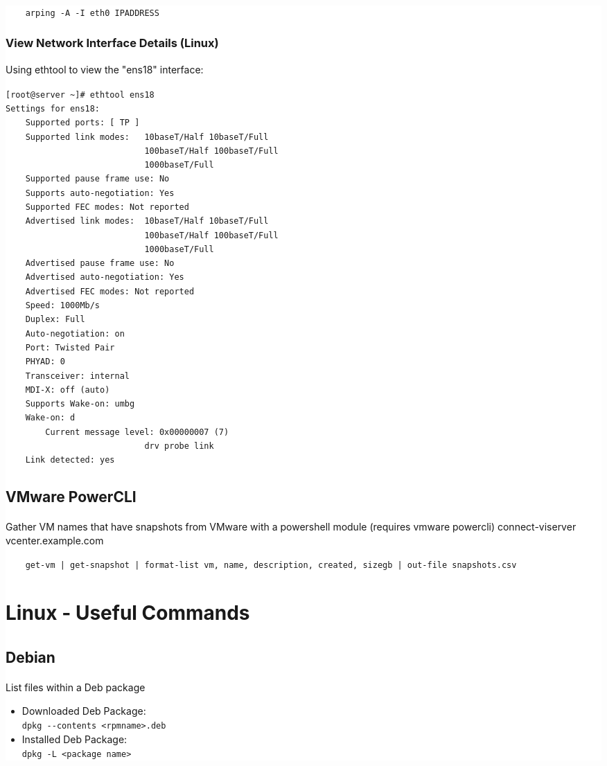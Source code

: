         arping -A -I eth0 IPADDRESS

### View Network Interface Details (Linux)

Using ethtool to view the "ens18" interface:

	[root@server ~]# ethtool ens18
	Settings for ens18:
		Supported ports: [ TP ]
		Supported link modes:   10baseT/Half 10baseT/Full
								100baseT/Half 100baseT/Full
								1000baseT/Full
		Supported pause frame use: No
		Supports auto-negotiation: Yes
		Supported FEC modes: Not reported
		Advertised link modes:  10baseT/Half 10baseT/Full
								100baseT/Half 100baseT/Full
								1000baseT/Full
		Advertised pause frame use: No
		Advertised auto-negotiation: Yes
		Advertised FEC modes: Not reported
		Speed: 1000Mb/s
		Duplex: Full
		Auto-negotiation: on
		Port: Twisted Pair
		PHYAD: 0
		Transceiver: internal
		MDI-X: off (auto)
		Supports Wake-on: umbg
		Wake-on: d
			Current message level: 0x00000007 (7)
								drv probe link
		Link detected: yes

## VMware PowerCLI

Gather VM names that have snapshots from VMware with a powershell module (requires vmware powercli)
connect-viserver vcenter.example.com

        get-vm | get-snapshot | format-list vm, name, description, created, sizegb | out-file snapshots.csv

# Linux - Useful Commands

## Debian

List files within a Deb package

- Downloaded Deb Package:\
`dpkg --contents <rpmname>.deb`
- Installed Deb Package:\
`dpkg -L <package name>`

